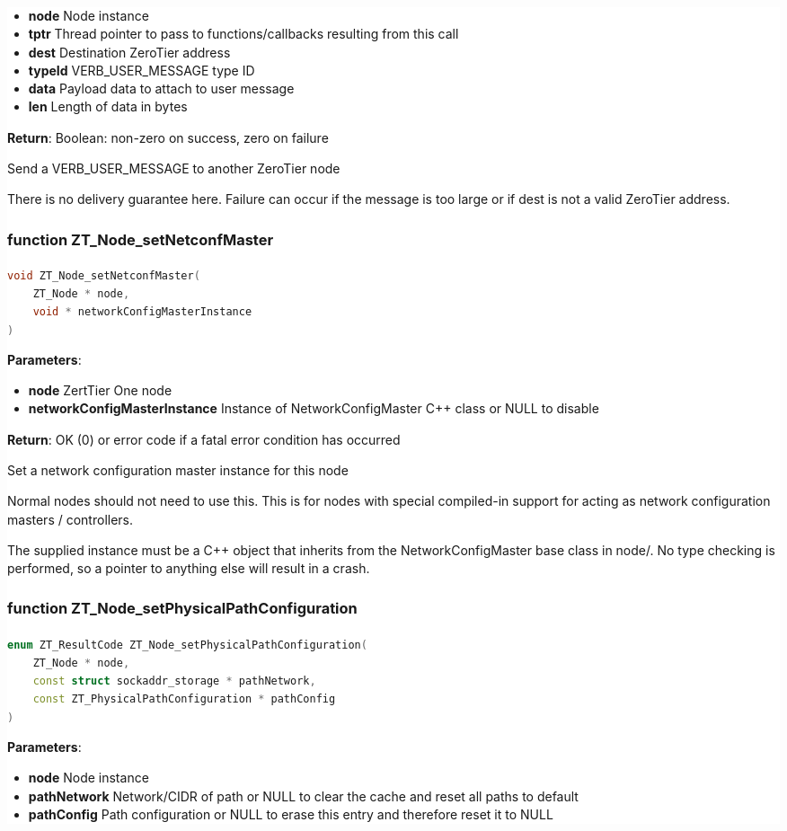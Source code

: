   * **node** Node instance 
  * **tptr** Thread pointer to pass to functions/callbacks resulting from this call 
  * **dest** Destination ZeroTier address 
  * **typeId** VERB_USER_MESSAGE type ID 
  * **data** Payload data to attach to user message 
  * **len** Length of data in bytes 


**Return**: Boolean: non-zero on success, zero on failure 

Send a VERB_USER_MESSAGE to another ZeroTier node

There is no delivery guarantee here. Failure can occur if the message is too large or if dest is not a valid ZeroTier address.


### function ZT_Node_setNetconfMaster

```cpp
void ZT_Node_setNetconfMaster(
    ZT_Node * node,
    void * networkConfigMasterInstance
)
```


**Parameters**: 

  * **node** ZertTier One node 
  * **networkConfigMasterInstance** Instance of NetworkConfigMaster C++ class or NULL to disable 


**Return**: OK (0) or error code if a fatal error condition has occurred 

Set a network configuration master instance for this node

Normal nodes should not need to use this. This is for nodes with special compiled-in support for acting as network configuration masters / controllers.

The supplied instance must be a C++ object that inherits from the NetworkConfigMaster base class in node/. No type checking is performed, so a pointer to anything else will result in a crash.


### function ZT_Node_setPhysicalPathConfiguration

```cpp
enum ZT_ResultCode ZT_Node_setPhysicalPathConfiguration(
    ZT_Node * node,
    const struct sockaddr_storage * pathNetwork,
    const ZT_PhysicalPathConfiguration * pathConfig
)
```


**Parameters**: 

  * **node** Node instance 
  * **pathNetwork** Network/CIDR of path or NULL to clear the cache and reset all paths to default 
  * **pathConfig** Path configuration or NULL to erase this entry and therefore reset it to NULL 
